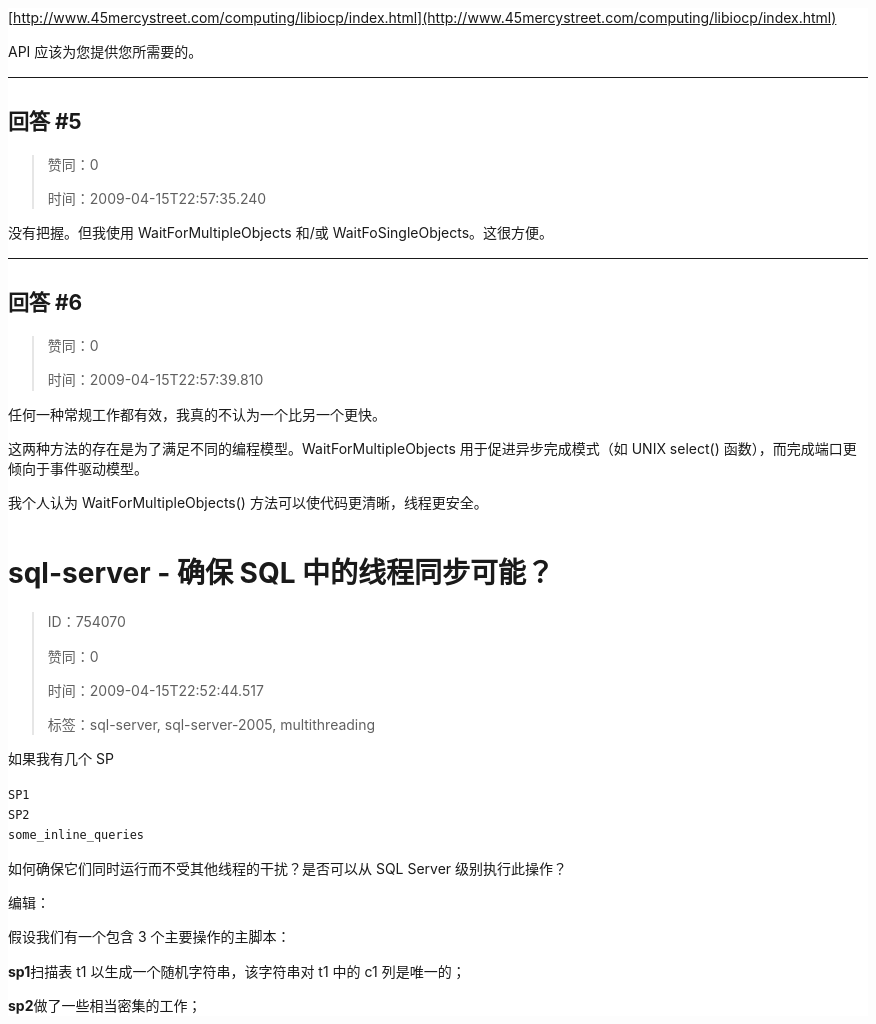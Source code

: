 [http://www.45mercystreet.com/computing/libiocp/index.html](http://www.45mercystreet.com/computing/libiocp/index.html)

API 应该为您提供您所需要的。

* * *

## 回答 #5

> 赞同：0
> 
> 时间：2009-04-15T22:57:35.240

没有把握。但我使用 WaitForMultipleObjects 和/或 WaitFoSingleObjects。这很方便。

* * *

## 回答 #6

> 赞同：0
> 
> 时间：2009-04-15T22:57:39.810

任何一种常规工作都有效，我真的不认为一个比另一个更快。

这两种方法的存在是为了满足不同的编程模型。WaitForMultipleObjects 用于促进异步完成模式（如 UNIX select() 函数），而完成端口更倾向于事件驱动模型。

我个人认为 WaitForMultipleObjects() 方法可以使代码更清晰，线程更安全。

# sql-server - 确保 SQL 中的线程同步可能？

> ID：754070
> 
> 赞同：0
> 
> 时间：2009-04-15T22:52:44.517
> 
> 标签：sql-server, sql-server-2005, multithreading

如果我有几个 SP

```
SP1
SP2
some_inline_queries

```

如何确保它们同时运行而不受其他线程的干扰？是否可以从 SQL Server 级别执行此操作？

编辑：

假设我们有一个包含 3 个主要操作的主脚本：

**sp1**扫描表 t1 以生成一个随机字符串，该字符串对 t1 中的 c1 列是唯一的；

**sp2**做了一些相当密集的工作；
